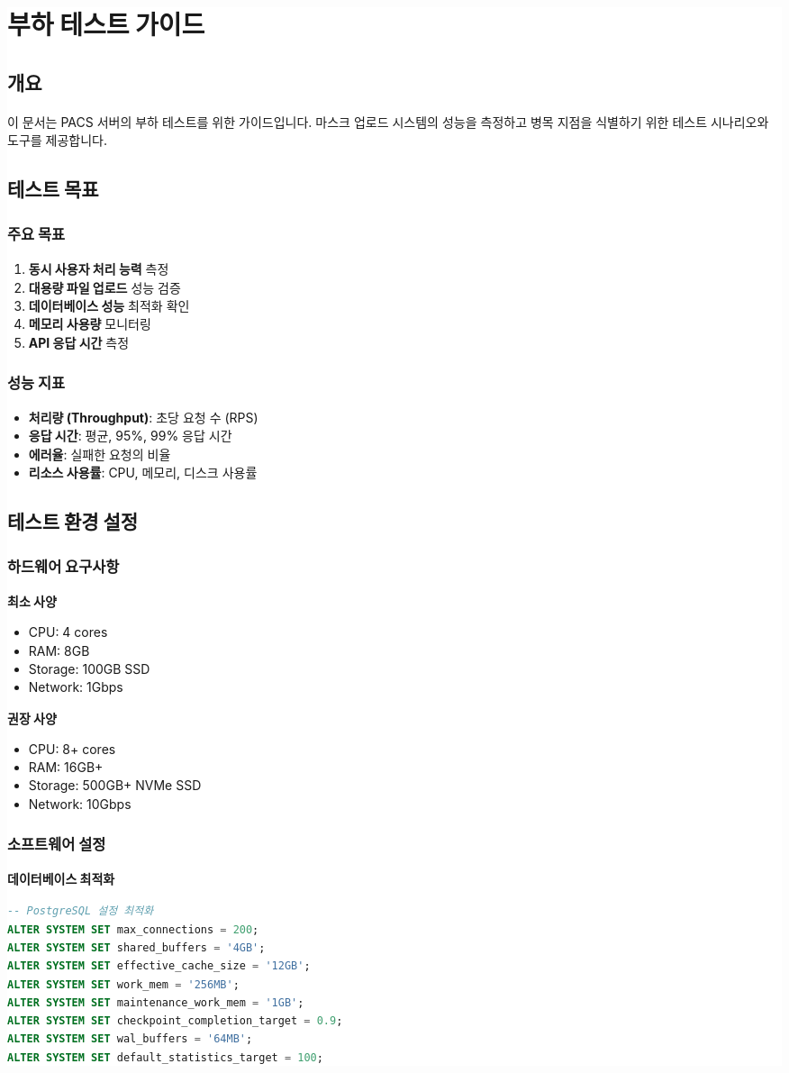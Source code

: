 # 부하 테스트 가이드

## 개요

이 문서는 PACS 서버의 부하 테스트를 위한 가이드입니다. 마스크 업로드 시스템의 성능을 측정하고 병목 지점을 식별하기 위한 테스트 시나리오와 도구를 제공합니다.

## 테스트 목표

### 주요 목표
1. **동시 사용자 처리 능력** 측정
2. **대용량 파일 업로드** 성능 검증
3. **데이터베이스 성능** 최적화 확인
4. **메모리 사용량** 모니터링
5. **API 응답 시간** 측정

### 성능 지표
- **처리량 (Throughput)**: 초당 요청 수 (RPS)
- **응답 시간**: 평균, 95%, 99% 응답 시간
- **에러율**: 실패한 요청의 비율
- **리소스 사용률**: CPU, 메모리, 디스크 사용률

## 테스트 환경 설정

### 하드웨어 요구사항

**최소 사양**
- CPU: 4 cores
- RAM: 8GB
- Storage: 100GB SSD
- Network: 1Gbps

**권장 사양**
- CPU: 8+ cores
- RAM: 16GB+
- Storage: 500GB+ NVMe SSD
- Network: 10Gbps

### 소프트웨어 설정

**데이터베이스 최적화**
```sql
-- PostgreSQL 설정 최적화
ALTER SYSTEM SET max_connections = 200;
ALTER SYSTEM SET shared_buffers = '4GB';
ALTER SYSTEM SET effective_cache_size = '12GB';
ALTER SYSTEM SET work_mem = '256MB';
ALTER SYSTEM SET maintenance_work_mem = '1GB';
ALTER SYSTEM SET checkpoint_completion_target = 0.9;
ALTER SYSTEM SET wal_buffers = '64MB';
ALTER SYSTEM SET default_statistics_target = 100;
```
